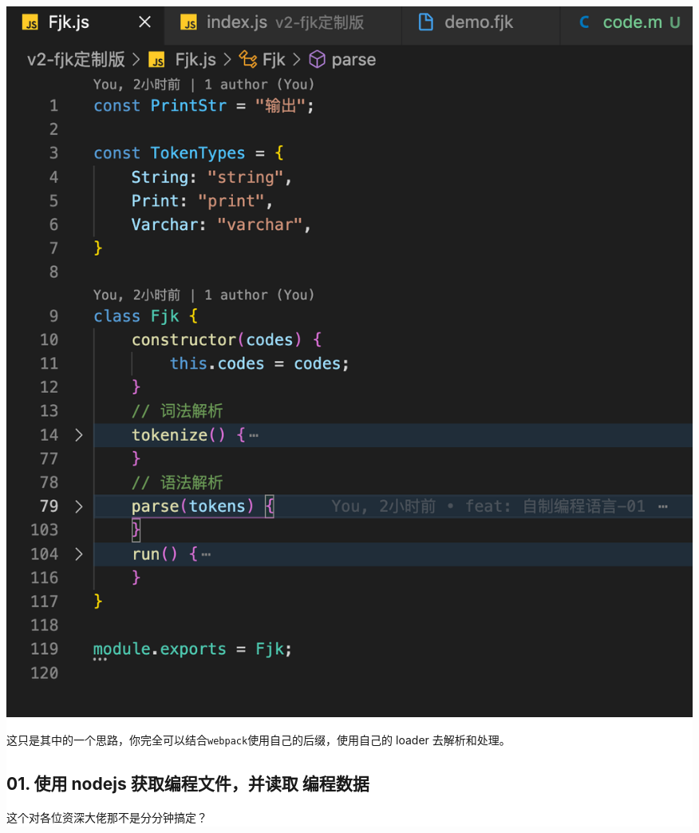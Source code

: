 ![image-20220723164611741](./手把手教你不到200行代码实现属于自己的超mini版编程语言/image-20220723164611741.png)

这只是其中的一个思路，你完全可以结合`webpack`使用自己的后缀，使用自己的 loader 去解析和处理。

## 01. 使用 nodejs 获取编程文件，并读取 编程数据

这个对各位资深大佬那不是分分钟搞定？
